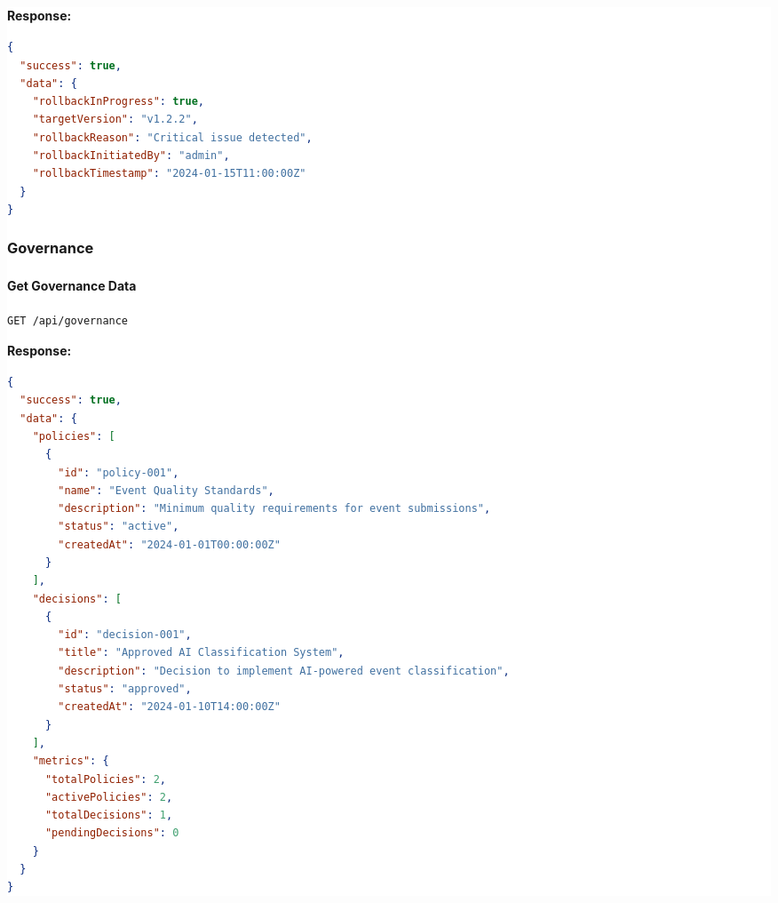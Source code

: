 **Response:**
```json
{
  "success": true,
  "data": {
    "rollbackInProgress": true,
    "targetVersion": "v1.2.2",
    "rollbackReason": "Critical issue detected",
    "rollbackInitiatedBy": "admin",
    "rollbackTimestamp": "2024-01-15T11:00:00Z"
  }
}
```

### Governance

#### Get Governance Data
```http
GET /api/governance
```

**Response:**
```json
{
  "success": true,
  "data": {
    "policies": [
      {
        "id": "policy-001",
        "name": "Event Quality Standards",
        "description": "Minimum quality requirements for event submissions",
        "status": "active",
        "createdAt": "2024-01-01T00:00:00Z"
      }
    ],
    "decisions": [
      {
        "id": "decision-001",
        "title": "Approved AI Classification System",
        "description": "Decision to implement AI-powered event classification",
        "status": "approved",
        "createdAt": "2024-01-10T14:00:00Z"
      }
    ],
    "metrics": {
      "totalPolicies": 2,
      "activePolicies": 2,
      "totalDecisions": 1,
      "pendingDecisions": 0
    }
  }
}
```
